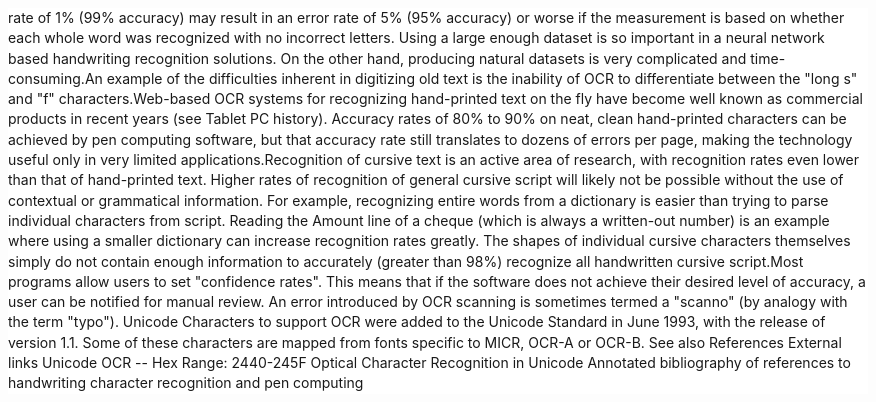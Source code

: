 rate of 1% (99% accuracy) may result in an error rate of 5% (95%
accuracy) or worse if the measurement is based on whether each whole
word was recognized with no incorrect letters. Using a large enough
dataset is so important in a neural network based handwriting
recognition solutions. On the other hand, producing natural datasets is
very complicated and time-consuming.An example of the difficulties
inherent in digitizing old text is the inability of OCR to differentiate
between the \"long s\" and \"f\" characters.Web-based OCR systems for
recognizing hand-printed text on the fly have become well known as
commercial products in recent years (see Tablet PC history). Accuracy
rates of 80% to 90% on neat, clean hand-printed characters can be
achieved by pen computing software, but that accuracy rate still
translates to dozens of errors per page, making the technology useful
only in very limited applications.Recognition of cursive text is an
active area of research, with recognition rates even lower than that of
hand-printed text. Higher rates of recognition of general cursive script
will likely not be possible without the use of contextual or grammatical
information. For example, recognizing entire words from a dictionary is
easier than trying to parse individual characters from script. Reading
the Amount line of a cheque (which is always a written-out number) is an
example where using a smaller dictionary can increase recognition rates
greatly. The shapes of individual cursive characters themselves simply
do not contain enough information to accurately (greater than 98%)
recognize all handwritten cursive script.Most programs allow users to
set \"confidence rates\". This means that if the software does not
achieve their desired level of accuracy, a user can be notified for
manual review. An error introduced by OCR scanning is sometimes termed a
\"scanno\" (by analogy with the term \"typo\"). Unicode Characters to
support OCR were added to the Unicode Standard in June 1993, with the
release of version 1.1. Some of these characters are mapped from fonts
specific to MICR, OCR-A or OCR-B. See also References External links
Unicode OCR -- Hex Range: 2440-245F Optical Character Recognition in
Unicode Annotated bibliography of references to handwriting character
recognition and pen computing
